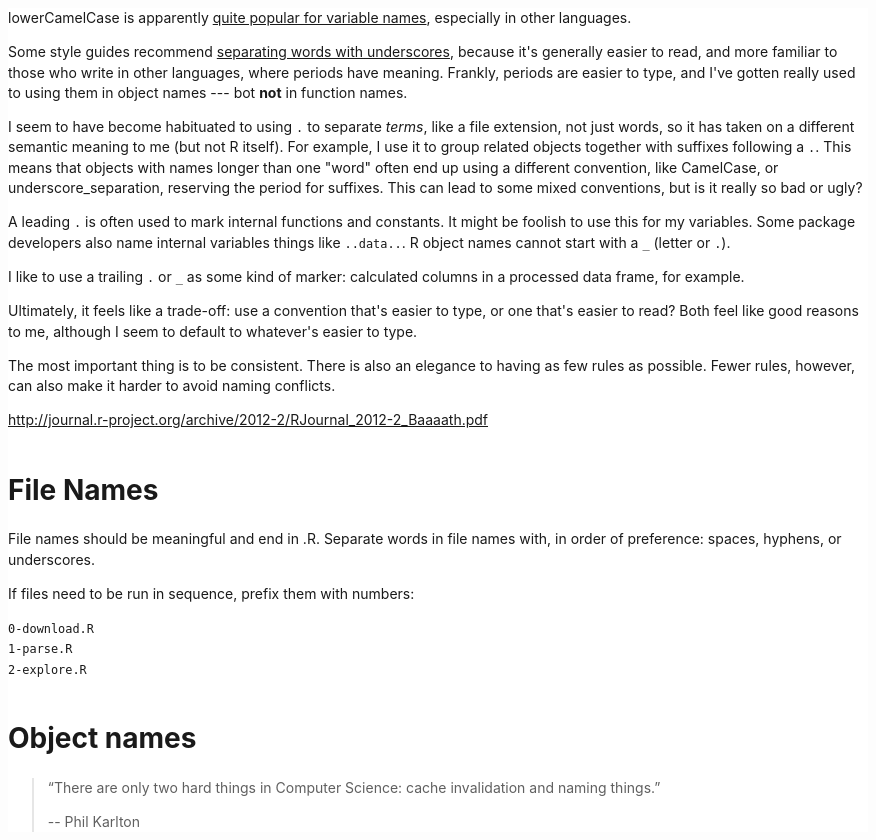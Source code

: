 lowerCamelCase is apparently [quite popular for variable names](http://stackoverflow.com/questions/1944910/what-is-your-preferred-style-for-naming-variables-in-r), especially in other languages.


Some style guides recommend [separating words with underscores][R-consistent-naming], because it's generally easier to read, and more familiar to those who write in other languages, where periods have meaning.
Frankly, periods are easier to type, and I've gotten really used to using them in object names --- bot **not** in function names.

[R-consistent-naming]: http://www.r-bloggers.com/consistent-naming-conventions-in-r/


I seem to have become habituated to using `.` to separate *terms*, like a file extension, not just words, so it has taken on a different semantic meaning to me (but not R itself). For example, I use it to group related objects together with suffixes following a `.`.
This means that objects with names longer than one "word" often end up using a different convention, like CamelCase, or underscore_separation, reserving the period for suffixes.
This can lead to some mixed conventions, but is it really so bad or ugly?


A leading `.` is often used to mark internal functions and constants. It might be foolish to use this for my variables.
Some package developers also name internal variables things like `..data..`.
R object names cannot start with a `_` (letter or `.`).

I like to use a trailing `.` or `_` as some kind of marker: calculated columns in a processed data frame, for example.

Ultimately, it feels like a trade-off: use a convention that's easier to type, or one that's easier to read? 
Both feel like good reasons to me, although I seem to default to whatever's easier to type.

The most important thing is to be consistent.
There is also an elegance to having as few rules as possible.
Fewer rules, however, can also make it harder to avoid naming conflicts.

http://journal.r-project.org/archive/2012-2/RJournal_2012-2_Baaaath.pdf


# File Names

File names should be meaningful and end in .R.
Separate words in file names with, in order of preference: spaces, hyphens, or underscores.

If files need to be run in sequence, prefix them with numbers:

    0-download.R
    1-parse.R
    2-explore.R

# Object names

>   “There are only two hard things in Computer Science: cache invalidation and naming things.”
>   
>   -- Phil Karlton


  [R-style-had]: http://adv-r.had.co.nz/Style.html
  [R-style-google]: https://google.github.io/styleguide/Rguide.xml
  [SECC-conventions]: https://github.com/jawhiteley/SECC.R.JAW/blob/master/doc/SECC-Naming-Conventions.txt